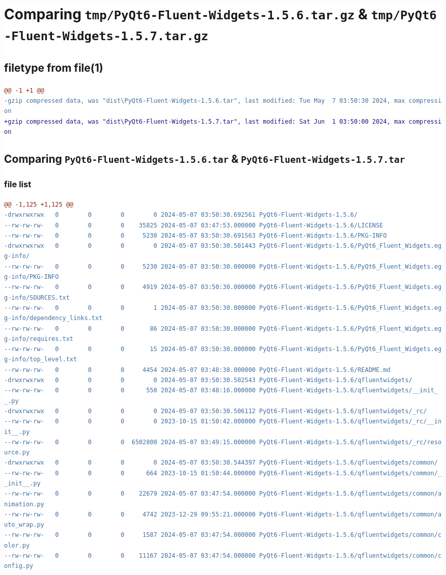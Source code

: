 # Comparing `tmp/PyQt6-Fluent-Widgets-1.5.6.tar.gz` & `tmp/PyQt6-Fluent-Widgets-1.5.7.tar.gz`

## filetype from file(1)

```diff
@@ -1 +1 @@
-gzip compressed data, was "dist\PyQt6-Fluent-Widgets-1.5.6.tar", last modified: Tue May  7 03:50:30 2024, max compression
+gzip compressed data, was "dist\PyQt6-Fluent-Widgets-1.5.7.tar", last modified: Sat Jun  1 03:50:00 2024, max compression
```

## Comparing `PyQt6-Fluent-Widgets-1.5.6.tar` & `PyQt6-Fluent-Widgets-1.5.7.tar`

### file list

```diff
@@ -1,125 +1,125 @@
-drwxrwxrwx   0        0        0        0 2024-05-07 03:50:30.692561 PyQt6-Fluent-Widgets-1.5.6/
--rw-rw-rw-   0        0        0    35825 2024-05-07 03:47:53.000000 PyQt6-Fluent-Widgets-1.5.6/LICENSE
--rw-rw-rw-   0        0        0     5230 2024-05-07 03:50:30.691563 PyQt6-Fluent-Widgets-1.5.6/PKG-INFO
-drwxrwxrwx   0        0        0        0 2024-05-07 03:50:30.501443 PyQt6-Fluent-Widgets-1.5.6/PyQt6_Fluent_Widgets.egg-info/
--rw-rw-rw-   0        0        0     5230 2024-05-07 03:50:30.000000 PyQt6-Fluent-Widgets-1.5.6/PyQt6_Fluent_Widgets.egg-info/PKG-INFO
--rw-rw-rw-   0        0        0     4919 2024-05-07 03:50:30.000000 PyQt6-Fluent-Widgets-1.5.6/PyQt6_Fluent_Widgets.egg-info/SOURCES.txt
--rw-rw-rw-   0        0        0        1 2024-05-07 03:50:30.000000 PyQt6-Fluent-Widgets-1.5.6/PyQt6_Fluent_Widgets.egg-info/dependency_links.txt
--rw-rw-rw-   0        0        0       86 2024-05-07 03:50:30.000000 PyQt6-Fluent-Widgets-1.5.6/PyQt6_Fluent_Widgets.egg-info/requires.txt
--rw-rw-rw-   0        0        0       15 2024-05-07 03:50:30.000000 PyQt6-Fluent-Widgets-1.5.6/PyQt6_Fluent_Widgets.egg-info/top_level.txt
--rw-rw-rw-   0        0        0     4454 2024-05-07 03:48:38.000000 PyQt6-Fluent-Widgets-1.5.6/README.md
-drwxrwxrwx   0        0        0        0 2024-05-07 03:50:30.502543 PyQt6-Fluent-Widgets-1.5.6/qfluentwidgets/
--rw-rw-rw-   0        0        0      550 2024-05-07 03:48:16.000000 PyQt6-Fluent-Widgets-1.5.6/qfluentwidgets/__init__.py
-drwxrwxrwx   0        0        0        0 2024-05-07 03:50:30.506112 PyQt6-Fluent-Widgets-1.5.6/qfluentwidgets/_rc/
--rw-rw-rw-   0        0        0        0 2023-10-15 01:50:42.000000 PyQt6-Fluent-Widgets-1.5.6/qfluentwidgets/_rc/__init__.py
--rw-rw-rw-   0        0        0  6502800 2024-05-07 03:49:15.000000 PyQt6-Fluent-Widgets-1.5.6/qfluentwidgets/_rc/resource.py
-drwxrwxrwx   0        0        0        0 2024-05-07 03:50:30.544397 PyQt6-Fluent-Widgets-1.5.6/qfluentwidgets/common/
--rw-rw-rw-   0        0        0      664 2023-10-15 01:50:44.000000 PyQt6-Fluent-Widgets-1.5.6/qfluentwidgets/common/__init__.py
--rw-rw-rw-   0        0        0    22679 2024-05-07 03:47:54.000000 PyQt6-Fluent-Widgets-1.5.6/qfluentwidgets/common/animation.py
--rw-rw-rw-   0        0        0     4742 2023-12-29 09:55:21.000000 PyQt6-Fluent-Widgets-1.5.6/qfluentwidgets/common/auto_wrap.py
--rw-rw-rw-   0        0        0     1587 2024-05-07 03:47:54.000000 PyQt6-Fluent-Widgets-1.5.6/qfluentwidgets/common/color.py
--rw-rw-rw-   0        0        0    11167 2024-05-07 03:47:54.000000 PyQt6-Fluent-Widgets-1.5.6/qfluentwidgets/common/config.py
```